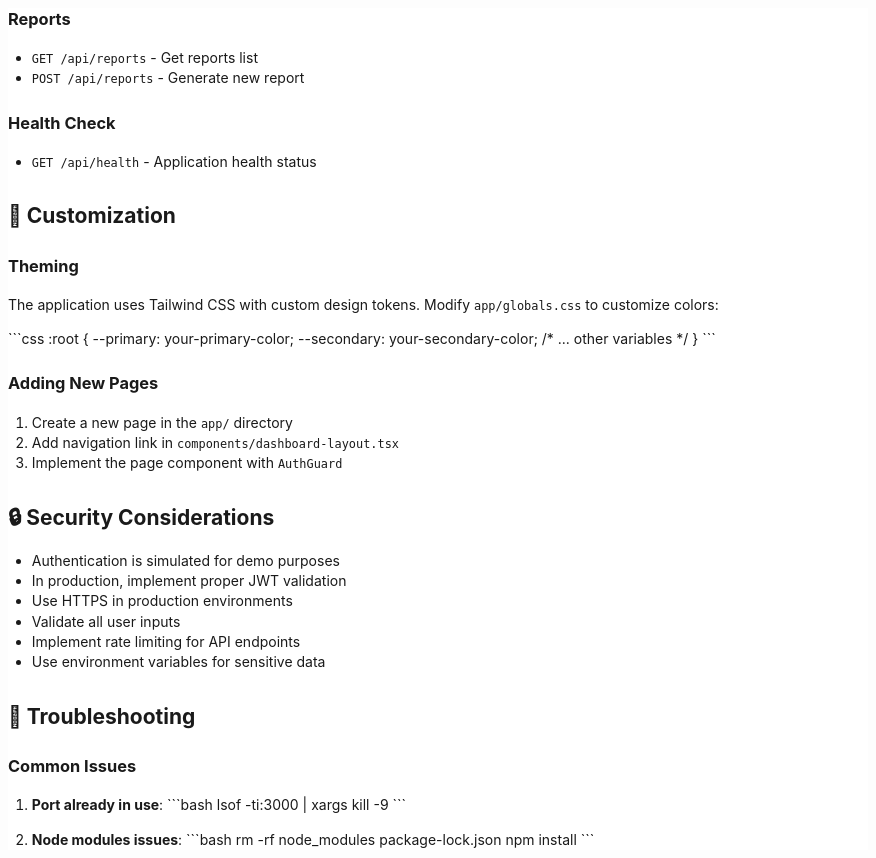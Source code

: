 ### Reports
- `GET /api/reports` - Get reports list
- `POST /api/reports` - Generate new report

### Health Check
- `GET /api/health` - Application health status

## 🎨 Customization

### Theming

The application uses Tailwind CSS with custom design tokens. Modify `app/globals.css` to customize colors:

\`\`\`css
:root {
  --primary: your-primary-color;
  --secondary: your-secondary-color;
  /* ... other variables */
}
\`\`\`

### Adding New Pages

1. Create a new page in the `app/` directory
2. Add navigation link in `components/dashboard-layout.tsx`
3. Implement the page component with `AuthGuard`

## 🔒 Security Considerations

- Authentication is simulated for demo purposes
- In production, implement proper JWT validation
- Use HTTPS in production environments
- Validate all user inputs
- Implement rate limiting for API endpoints
- Use environment variables for sensitive data

## 🐛 Troubleshooting

### Common Issues

1. **Port already in use**:
   \`\`\`bash
   lsof -ti:3000 | xargs kill -9
   \`\`\`

2. **Node modules issues**:
   \`\`\`bash
   rm -rf node_modules package-lock.json
   npm install
   \`\`\`
